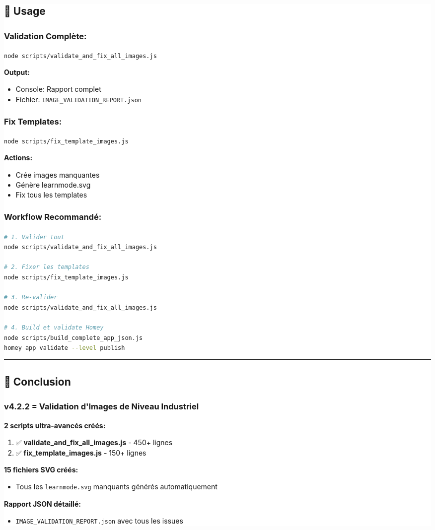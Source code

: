 ## 🚀 Usage

### **Validation Complète:**
```bash
node scripts/validate_and_fix_all_images.js
```

**Output:**
- Console: Rapport complet
- Fichier: `IMAGE_VALIDATION_REPORT.json`

### **Fix Templates:**
```bash
node scripts/fix_template_images.js
```

**Actions:**
- Crée images manquantes
- Génère learnmode.svg
- Fix tous les templates

### **Workflow Recommandé:**
```bash
# 1. Valider tout
node scripts/validate_and_fix_all_images.js

# 2. Fixer les templates
node scripts/fix_template_images.js

# 3. Re-valider
node scripts/validate_and_fix_all_images.js

# 4. Build et validate Homey
node scripts/build_complete_app_json.js
homey app validate --level publish
```

---

## 🎊 Conclusion

### **v4.2.2 = Validation d'Images de Niveau Industriel**

**2 scripts ultra-avancés créés:**
1. ✅ **validate_and_fix_all_images.js** - 450+ lignes
2. ✅ **fix_template_images.js** - 150+ lignes

**15 fichiers SVG créés:**
- Tous les `learnmode.svg` manquants générés automatiquement

**Rapport JSON détaillé:**
- `IMAGE_VALIDATION_REPORT.json` avec tous les issues

